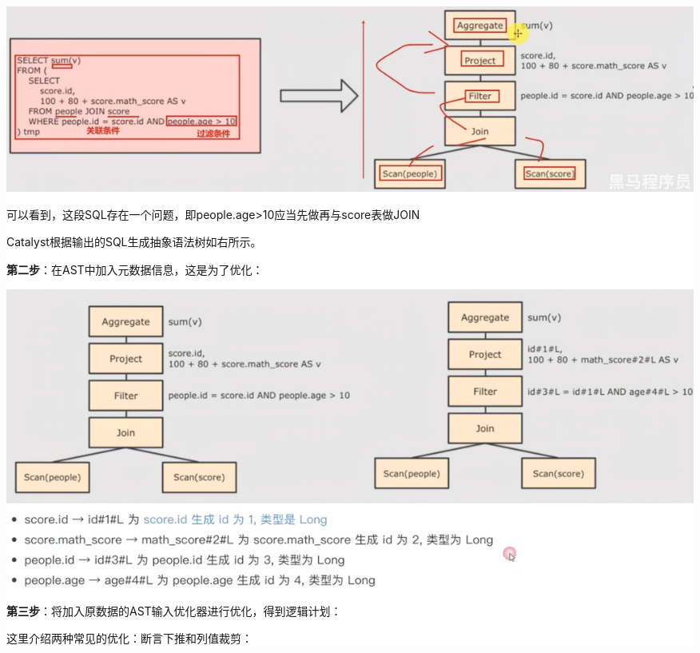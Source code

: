 ![image-20230811152757014](Image/image-20230811152757014.png)

可以看到，这段SQL存在一个问题，即people.age>10应当先做再与score表做JOIN

Catalyst根据输出的SQL生成抽象语法树如右所示。



**第二步**：在AST中加入元数据信息，这是为了优化：

![image-20230811152952498](Image/image-20230811152952498.png)

**第三步**：将加入原数据的AST输入优化器进行优化，得到逻辑计划：

这里介绍两种常见的优化：断言下推和列值裁剪： 
